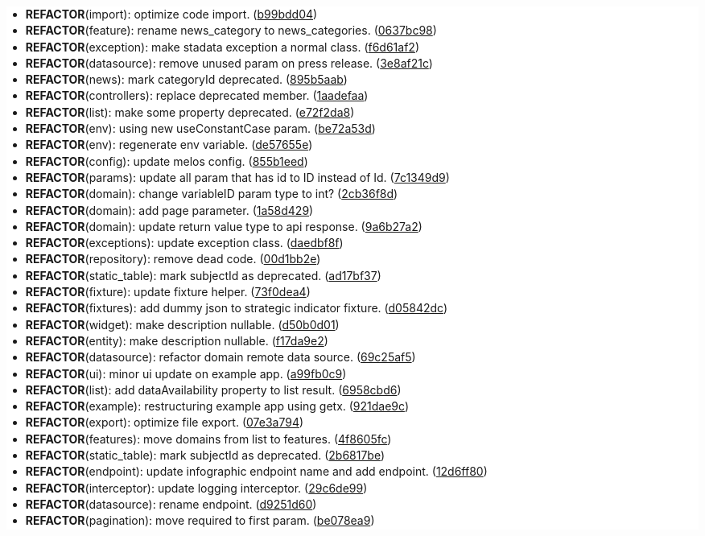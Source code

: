 - **REFACTOR**(import): optimize code import. ([b99bdd04](https://github.com/ryanaidilp/stadata_flutter_sdk/commit/b99bdd04adf1ff464e74d1278b5de6b13d6dcfd9))
- **REFACTOR**(feature): rename news_category to news_categories. ([0637bc98](https://github.com/ryanaidilp/stadata_flutter_sdk/commit/0637bc98bcc7d5dfaabba96000960e546bf375ea))
- **REFACTOR**(exception): make stadata exception a normal class. ([f6d61af2](https://github.com/ryanaidilp/stadata_flutter_sdk/commit/f6d61af24098a850e2b76016138ddd55c871dbe7))
- **REFACTOR**(datasource): remove unused param on press release. ([3e8af21c](https://github.com/ryanaidilp/stadata_flutter_sdk/commit/3e8af21c88dd3faaaa74bc71cc0b9fe3afb0befc))
- **REFACTOR**(news): mark categoryId deprecated. ([895b5aab](https://github.com/ryanaidilp/stadata_flutter_sdk/commit/895b5aab36f6cf1399724fa1b2ced61344749819))
- **REFACTOR**(controllers): replace deprecated member. ([1aadefaa](https://github.com/ryanaidilp/stadata_flutter_sdk/commit/1aadefaa4008f5c6a853e70ba01ff1e10dda0d0f))
- **REFACTOR**(list): make some property deprecated. ([e72f2da8](https://github.com/ryanaidilp/stadata_flutter_sdk/commit/e72f2da8104fac1893806cd231b774405a702180))
- **REFACTOR**(env): using new useConstantCase param. ([be72a53d](https://github.com/ryanaidilp/stadata_flutter_sdk/commit/be72a53d05d10202bab7c5ada7ffad8efb746c83))
- **REFACTOR**(env): regenerate env variable. ([de57655e](https://github.com/ryanaidilp/stadata_flutter_sdk/commit/de57655e8a0b6599671768a0df9c8dc36dd781a8))
- **REFACTOR**(config): update melos config. ([855b1eed](https://github.com/ryanaidilp/stadata_flutter_sdk/commit/855b1eed2b54cd2c1fb602adc5c385890700166c))
- **REFACTOR**(params): update all param that has id to ID instead of Id. ([7c1349d9](https://github.com/ryanaidilp/stadata_flutter_sdk/commit/7c1349d9a3d89d0756b494ca4e48ff1af529f6a7))
- **REFACTOR**(domain): change variableID param type to int? ([2cb36f8d](https://github.com/ryanaidilp/stadata_flutter_sdk/commit/2cb36f8d34ad285dbecf272e37e3ad93bf0d8c47))
- **REFACTOR**(domain): add page parameter. ([1a58d429](https://github.com/ryanaidilp/stadata_flutter_sdk/commit/1a58d4295a0ff2b4e10abffed91a7750cb4c5b10))
- **REFACTOR**(domain): update return value type to api response. ([9a6b27a2](https://github.com/ryanaidilp/stadata_flutter_sdk/commit/9a6b27a25c60cb3065c27907b2c2516c0544e31a))
- **REFACTOR**(exceptions): update exception class. ([daedbf8f](https://github.com/ryanaidilp/stadata_flutter_sdk/commit/daedbf8fafda1ddbcf37796c5acd871cadb69739))
- **REFACTOR**(repository): remove dead code. ([00d1bb2e](https://github.com/ryanaidilp/stadata_flutter_sdk/commit/00d1bb2e67eadda0e7a8e6133808d77006320668))
- **REFACTOR**(static_table): mark subjectId as deprecated. ([ad17bf37](https://github.com/ryanaidilp/stadata_flutter_sdk/commit/ad17bf37dacb008c95e495525f87548b9565b196))
- **REFACTOR**(fixture): update fixture helper. ([73f0dea4](https://github.com/ryanaidilp/stadata_flutter_sdk/commit/73f0dea4c5314dceb188352e655179711c05f534))
- **REFACTOR**(fixtures): add dummy json to strategic indicator fixture. ([d05842dc](https://github.com/ryanaidilp/stadata_flutter_sdk/commit/d05842dc566add143312908ff579a90c87758035))
- **REFACTOR**(widget): make description nullable. ([d50b0d01](https://github.com/ryanaidilp/stadata_flutter_sdk/commit/d50b0d012e718a4b6b46289d621abe8296a1cb48))
- **REFACTOR**(entity): make description nullable. ([f17da9e2](https://github.com/ryanaidilp/stadata_flutter_sdk/commit/f17da9e2c3fbc37f457c03ef4246a184b701d2f4))
- **REFACTOR**(datasource): refactor domain remote data source. ([69c25af5](https://github.com/ryanaidilp/stadata_flutter_sdk/commit/69c25af5baea05401fcece3d19b464fb297ba31c))
- **REFACTOR**(ui): minor ui update on example app. ([a99fb0c9](https://github.com/ryanaidilp/stadata_flutter_sdk/commit/a99fb0c97ded1bd4f10c03a2cae5aeee64a2dc88))
- **REFACTOR**(list): add dataAvailability property to list result. ([6958cbd6](https://github.com/ryanaidilp/stadata_flutter_sdk/commit/6958cbd602087b1dcad3327b0fd61efdec10a251))
- **REFACTOR**(example): restructuring example app using getx. ([921dae9c](https://github.com/ryanaidilp/stadata_flutter_sdk/commit/921dae9ca93d41cc0409fd52e7fc29526d26a824))
- **REFACTOR**(export): optimize file export. ([07e3a794](https://github.com/ryanaidilp/stadata_flutter_sdk/commit/07e3a794c7c4e01debfe80f17518a16a314db741))
- **REFACTOR**(features): move domains from list to features. ([4f8605fc](https://github.com/ryanaidilp/stadata_flutter_sdk/commit/4f8605fcabc6ed9f93aaf61ae84b255e635810b5))
- **REFACTOR**(static_table): mark subjectId as deprecated. ([2b6817be](https://github.com/ryanaidilp/stadata_flutter_sdk/commit/2b6817bea24ee1079999645406fb8097180fe714))
- **REFACTOR**(endpoint): update infographic endpoint name and add endpoint. ([12d6ff80](https://github.com/ryanaidilp/stadata_flutter_sdk/commit/12d6ff80ac99ecb1e164f4991cba924258b54cd8))
- **REFACTOR**(interceptor): update logging interceptor. ([29c6de99](https://github.com/ryanaidilp/stadata_flutter_sdk/commit/29c6de9911d47965e17d0ffc90050c3ced414e07))
- **REFACTOR**(datasource): rename endpoint. ([d9251d60](https://github.com/ryanaidilp/stadata_flutter_sdk/commit/d9251d60fd60e6fc91ae7d47ea1abedbeb35572c))
- **REFACTOR**(pagination): move required to first param. ([be078ea9](https://github.com/ryanaidilp/stadata_flutter_sdk/commit/be078ea9ee8fe58045b9f069e3f23c76ea84299e))